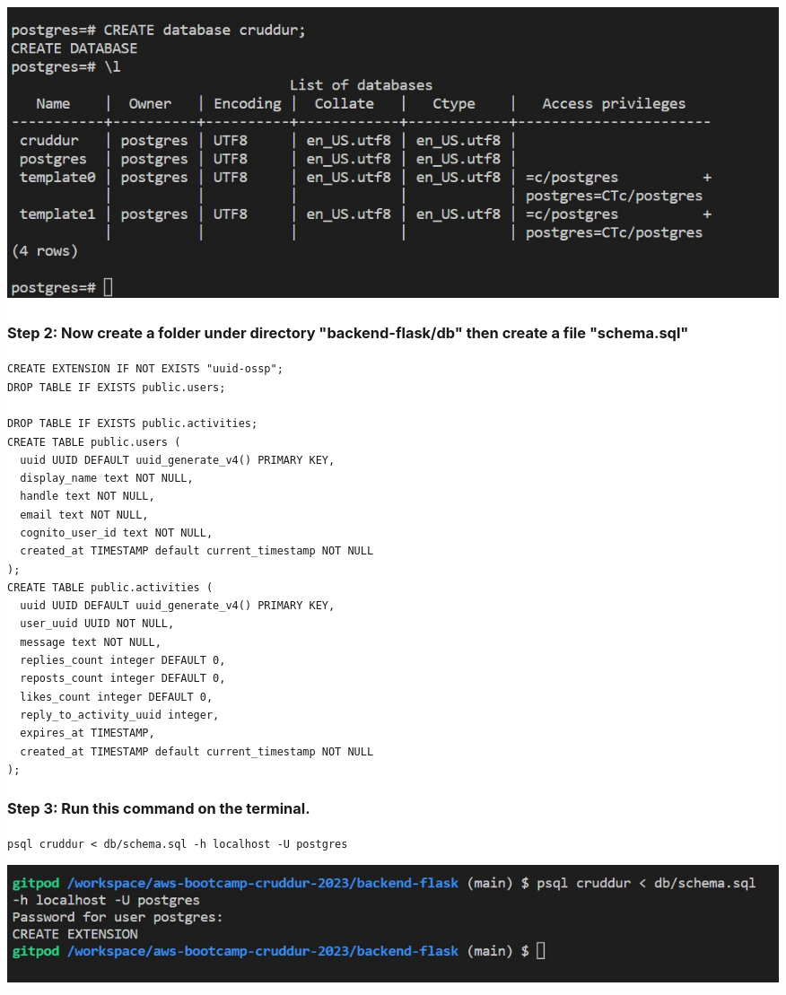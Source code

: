 ![Dbimage](week4_images/CreateDB.jpg)

 ### Step 2: Now create a folder under directory "backend-flask/db" then create a file "schema.sql"
```
CREATE EXTENSION IF NOT EXISTS "uuid-ossp";
DROP TABLE IF EXISTS public.users;

DROP TABLE IF EXISTS public.activities;
CREATE TABLE public.users (
  uuid UUID DEFAULT uuid_generate_v4() PRIMARY KEY,
  display_name text NOT NULL,
  handle text NOT NULL,
  email text NOT NULL,
  cognito_user_id text NOT NULL,
  created_at TIMESTAMP default current_timestamp NOT NULL
);
CREATE TABLE public.activities (
  uuid UUID DEFAULT uuid_generate_v4() PRIMARY KEY,
  user_uuid UUID NOT NULL,
  message text NOT NULL,
  replies_count integer DEFAULT 0,
  reposts_count integer DEFAULT 0,
  likes_count integer DEFAULT 0,
  reply_to_activity_uuid integer,
  expires_at TIMESTAMP,
  created_at TIMESTAMP default current_timestamp NOT NULL
);
```
### Step 3: Run this command on the terminal.
` psql cruddur < db/schema.sql -h localhost -U postgres `

![image](week4_images/SchemaSql.jpg)

